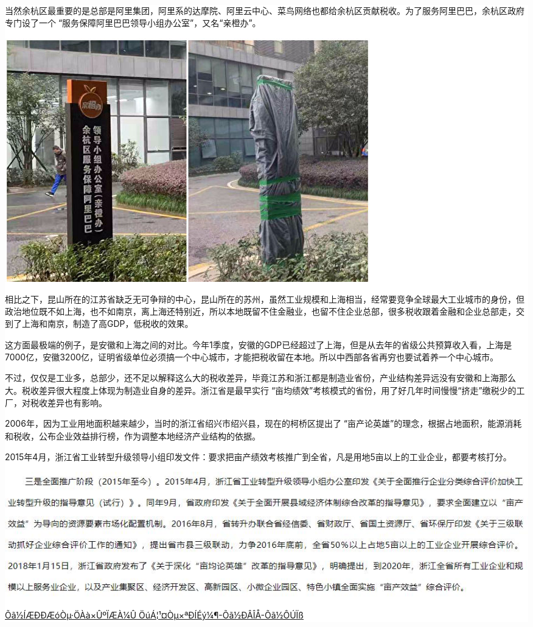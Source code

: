 当然余杭区最重要的是总部是阿里集团，阿里系的达摩院、阿里云中心、菜鸟网络也都给余杭区贡献税收。为了服务阿里巴巴，余杭区政府专门设了一个
“服务保障阿里巴巴领导小组办公室”，又名“亲橙办”。

![](images/btnews/0201_0300/0273/media/image5.jpeg)

相比之下，昆山所在的江苏省缺乏无可争辩的中心，昆山所在的苏州，虽然工业规模和上海相当，经常要竞争全球最大工业城市的身份，但政治地位既不如上海，也不如南京，离上海还特别近，所以本地既留不住金融业，也留不住企业总部，很多税收跟着金融和企业总部走，交到了上海和南京，制造了高GDP，低税收的效果。

这方面最极端的例子，是安徽和上海之间的对比。今年1季度，安徽的GDP已经超过了上海，但是从去年的省级公共预算收入看，上海是7000亿，安徽3200亿，证明省级单位必须搞一个中心城市，才能把税收留在本地。所以中西部各省再穷也要试着养一个中心城市。

[](https://www.jfdaily.com/staticsg/res/html/web/newsDetail.html?id=362939)

不过，仅仅是工业多，总部少，还不足以解释这么大的税收差异，毕竟江苏和浙江都是制造业省份，产业结构差异远没有安徽和上海那么大。税收差异很大程度上体现为制造业自身的差异。浙江省是最早实行
“亩均绩效”考核模式的省份，用了好几年时间慢慢“挤走”缴税少的工厂，对税收差异也有影响。

2006年，因为工业用地面积越来越少，当时的浙江省绍兴市绍兴县，现在的柯桥区提出了
“亩产论英雄”的理念，根据占地面积，能源消耗和税收，公布企业效益排行榜，作为调整本地经济产业结构的依据。

2015年4月，浙江省工业转型升级领导小组印发文件：要求把亩产绩效考核推广到全省，凡是用地5亩以上的工业企业，都要考核打分。

![](images/btnews/0201_0300/0273/media/image6.jpeg)

[Õã½­ÍÆÐÐÆóÒµ·ÖÀà×ÛºÏÆÀ¼Û ÖúÁ¦¹¤Òµ×ªÐÍÉý¼¶-Õã½­ÐÂÎÅ-Õã½­ÔÚÏß](https://zjnews.zjol.com.cn/system/2015/05/26/020669592.shtml)
